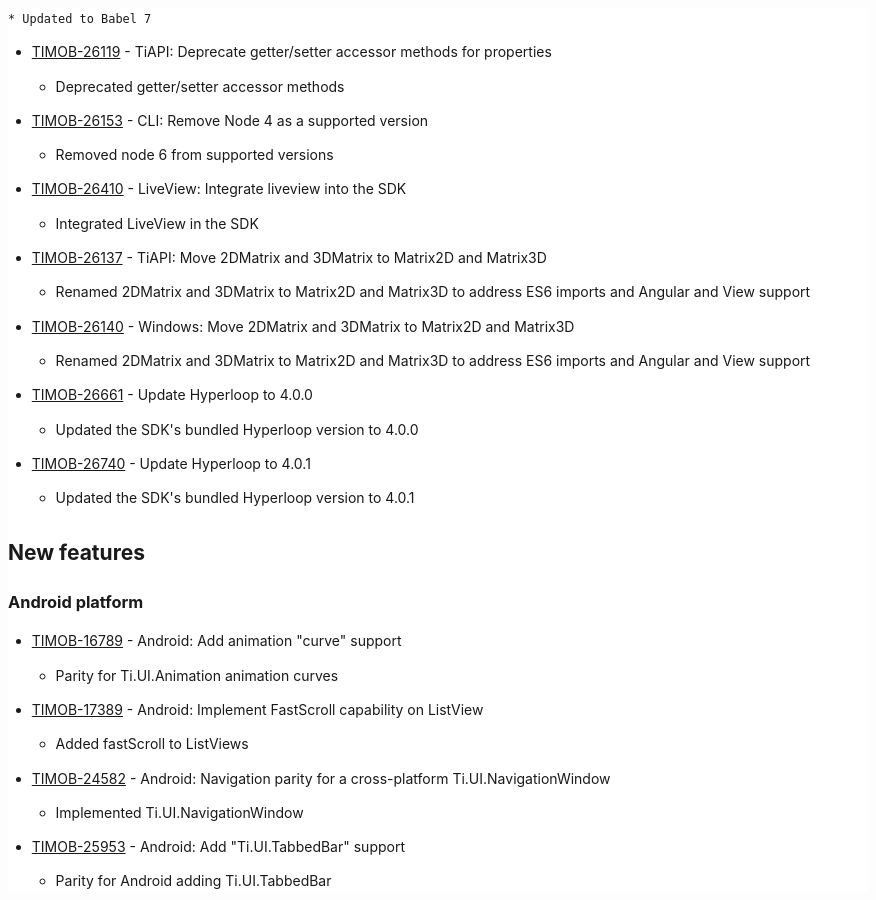     * Updated to Babel 7

* [TIMOB-26119](https://jira.appcelerator.org/browse/TIMOB-26119) - TiAPI: Deprecate getter/setter accessor methods for properties

    * Deprecated getter/setter accessor methods

* [TIMOB-26153](https://jira.appcelerator.org/browse/TIMOB-26153) - CLI: Remove Node 4 as a supported version

    * Removed node 6 from supported versions

* [TIMOB-26410](https://jira.appcelerator.org/browse/TIMOB-26410) - LiveView: Integrate liveview into the SDK

    * Integrated LiveView in the SDK

* [TIMOB-26137](https://jira.appcelerator.org/browse/TIMOB-26137) - TiAPI: Move 2DMatrix and 3DMatrix to Matrix2D and Matrix3D

    * Renamed 2DMatrix and 3DMatrix to Matrix2D and Matrix3D to address ES6 imports and Angular and View support

* [TIMOB-26140](https://jira.appcelerator.org/browse/TIMOB-26140) - Windows: Move 2DMatrix and 3DMatrix to Matrix2D and Matrix3D

    * Renamed 2DMatrix and 3DMatrix to Matrix2D and Matrix3D to address ES6 imports and Angular and View support

* [TIMOB-26661](https://jira.appcelerator.org/browse/TIMOB-26661) - Update Hyperloop to 4.0.0

    * Updated the SDK's bundled Hyperloop version to 4.0.0

* [TIMOB-26740](https://jira.appcelerator.org/browse/TIMOB-26740) - Update Hyperloop to 4.0.1

    * Updated the SDK's bundled Hyperloop version to 4.0.1

## New features

### Android platform

* [TIMOB-16789](https://jira.appcelerator.org/browse/TIMOB-16789) - Android: Add animation "curve" support

    * Parity for Ti.UI.Animation animation curves

* [TIMOB-17389](https://jira.appcelerator.org/browse/TIMOB-17389) - Android: Implement FastScroll capability on ListView

    * Added fastScroll to ListViews

* [TIMOB-24582](https://jira.appcelerator.org/browse/TIMOB-24582) - Android: Navigation parity for a cross-platform Ti.UI.NavigationWindow

    * Implemented Ti.UI.NavigationWindow

* [TIMOB-25953](https://jira.appcelerator.org/browse/TIMOB-25953) - Android: Add "Ti.UI.TabbedBar" support

    * Parity for Android adding Ti.UI.TabbedBar
